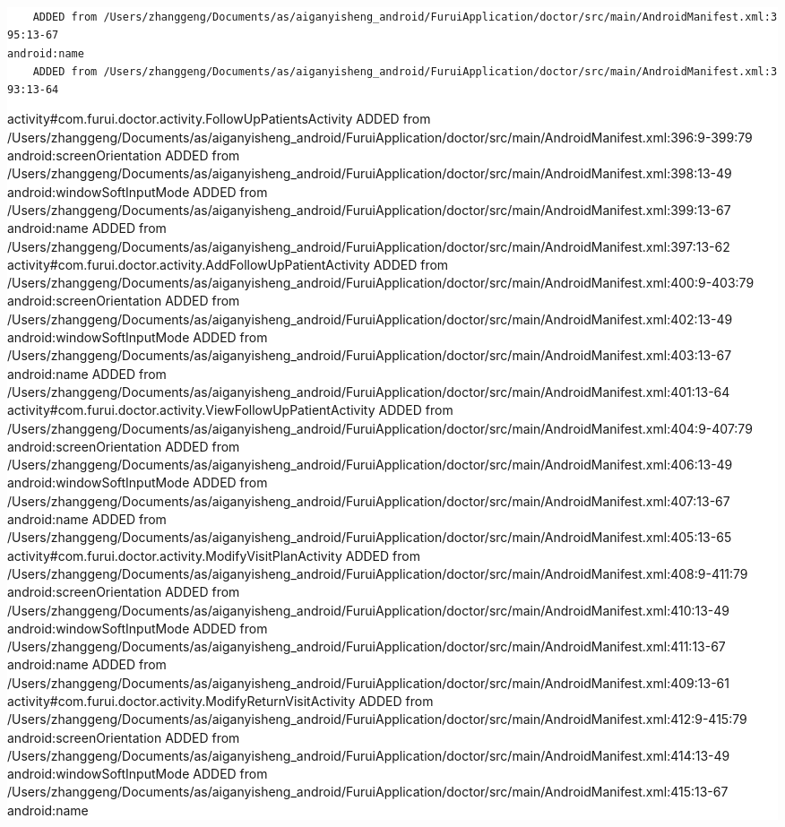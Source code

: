 		ADDED from /Users/zhanggeng/Documents/as/aiganyisheng_android/FuruiApplication/doctor/src/main/AndroidManifest.xml:395:13-67
	android:name
		ADDED from /Users/zhanggeng/Documents/as/aiganyisheng_android/FuruiApplication/doctor/src/main/AndroidManifest.xml:393:13-64
activity#com.furui.doctor.activity.FollowUpPatientsActivity
ADDED from /Users/zhanggeng/Documents/as/aiganyisheng_android/FuruiApplication/doctor/src/main/AndroidManifest.xml:396:9-399:79
	android:screenOrientation
		ADDED from /Users/zhanggeng/Documents/as/aiganyisheng_android/FuruiApplication/doctor/src/main/AndroidManifest.xml:398:13-49
	android:windowSoftInputMode
		ADDED from /Users/zhanggeng/Documents/as/aiganyisheng_android/FuruiApplication/doctor/src/main/AndroidManifest.xml:399:13-67
	android:name
		ADDED from /Users/zhanggeng/Documents/as/aiganyisheng_android/FuruiApplication/doctor/src/main/AndroidManifest.xml:397:13-62
activity#com.furui.doctor.activity.AddFollowUpPatientActivity
ADDED from /Users/zhanggeng/Documents/as/aiganyisheng_android/FuruiApplication/doctor/src/main/AndroidManifest.xml:400:9-403:79
	android:screenOrientation
		ADDED from /Users/zhanggeng/Documents/as/aiganyisheng_android/FuruiApplication/doctor/src/main/AndroidManifest.xml:402:13-49
	android:windowSoftInputMode
		ADDED from /Users/zhanggeng/Documents/as/aiganyisheng_android/FuruiApplication/doctor/src/main/AndroidManifest.xml:403:13-67
	android:name
		ADDED from /Users/zhanggeng/Documents/as/aiganyisheng_android/FuruiApplication/doctor/src/main/AndroidManifest.xml:401:13-64
activity#com.furui.doctor.activity.ViewFollowUpPatientActivity
ADDED from /Users/zhanggeng/Documents/as/aiganyisheng_android/FuruiApplication/doctor/src/main/AndroidManifest.xml:404:9-407:79
	android:screenOrientation
		ADDED from /Users/zhanggeng/Documents/as/aiganyisheng_android/FuruiApplication/doctor/src/main/AndroidManifest.xml:406:13-49
	android:windowSoftInputMode
		ADDED from /Users/zhanggeng/Documents/as/aiganyisheng_android/FuruiApplication/doctor/src/main/AndroidManifest.xml:407:13-67
	android:name
		ADDED from /Users/zhanggeng/Documents/as/aiganyisheng_android/FuruiApplication/doctor/src/main/AndroidManifest.xml:405:13-65
activity#com.furui.doctor.activity.ModifyVisitPlanActivity
ADDED from /Users/zhanggeng/Documents/as/aiganyisheng_android/FuruiApplication/doctor/src/main/AndroidManifest.xml:408:9-411:79
	android:screenOrientation
		ADDED from /Users/zhanggeng/Documents/as/aiganyisheng_android/FuruiApplication/doctor/src/main/AndroidManifest.xml:410:13-49
	android:windowSoftInputMode
		ADDED from /Users/zhanggeng/Documents/as/aiganyisheng_android/FuruiApplication/doctor/src/main/AndroidManifest.xml:411:13-67
	android:name
		ADDED from /Users/zhanggeng/Documents/as/aiganyisheng_android/FuruiApplication/doctor/src/main/AndroidManifest.xml:409:13-61
activity#com.furui.doctor.activity.ModifyReturnVisitActivity
ADDED from /Users/zhanggeng/Documents/as/aiganyisheng_android/FuruiApplication/doctor/src/main/AndroidManifest.xml:412:9-415:79
	android:screenOrientation
		ADDED from /Users/zhanggeng/Documents/as/aiganyisheng_android/FuruiApplication/doctor/src/main/AndroidManifest.xml:414:13-49
	android:windowSoftInputMode
		ADDED from /Users/zhanggeng/Documents/as/aiganyisheng_android/FuruiApplication/doctor/src/main/AndroidManifest.xml:415:13-67
	android:name